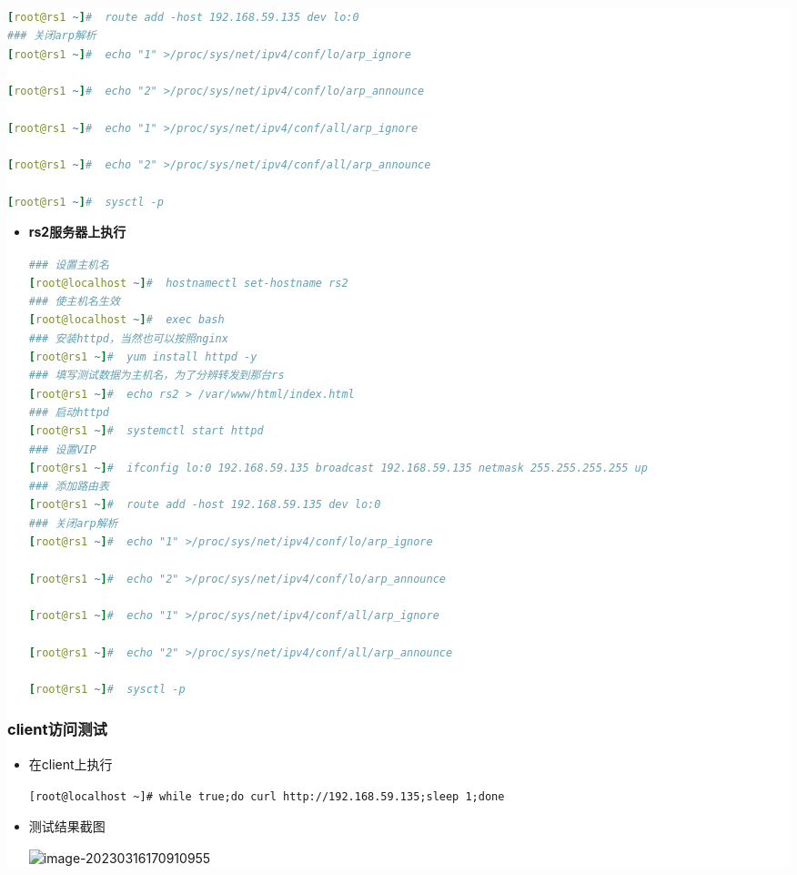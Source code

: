   ```yaml
  [root@rs1 ~]#  route add -host 192.168.59.135 dev lo:0
  ### 关闭arp解析
  [root@rs1 ~]#  echo "1" >/proc/sys/net/ipv4/conf/lo/arp_ignore
  
  [root@rs1 ~]#  echo "2" >/proc/sys/net/ipv4/conf/lo/arp_announce
  
  [root@rs1 ~]#  echo "1" >/proc/sys/net/ipv4/conf/all/arp_ignore
  
  [root@rs1 ~]#  echo "2" >/proc/sys/net/ipv4/conf/all/arp_announce
  
  [root@rs1 ~]#  sysctl -p
  
  ```

- **rs2服务器上执行**

  ```yaml
  ### 设置主机名
  [root@localhost ~]#  hostnamectl set-hostname rs2
  ### 使主机名生效
  [root@localhost ~]#  exec bash
  ### 安装httpd，当然也可以按照nginx
  [root@rs1 ~]#  yum install httpd -y
  ### 填写测试数据为主机名，为了分辨转发到那台rs
  [root@rs1 ~]#  echo rs2 > /var/www/html/index.html
  ### 启动httpd
  [root@rs1 ~]#  systemctl start httpd
  ### 设置VIP
  [root@rs1 ~]#  ifconfig lo:0 192.168.59.135 broadcast 192.168.59.135 netmask 255.255.255.255 up
  ### 添加路由表
  [root@rs1 ~]#  route add -host 192.168.59.135 dev lo:0
  ### 关闭arp解析
  [root@rs1 ~]#  echo "1" >/proc/sys/net/ipv4/conf/lo/arp_ignore
  
  [root@rs1 ~]#  echo "2" >/proc/sys/net/ipv4/conf/lo/arp_announce
  
  [root@rs1 ~]#  echo "1" >/proc/sys/net/ipv4/conf/all/arp_ignore
  
  [root@rs1 ~]#  echo "2" >/proc/sys/net/ipv4/conf/all/arp_announce
  
  [root@rs1 ~]#  sysctl -p
  ```

### client访问测试

- 在client上执行

  ```http
  [root@localhost ~]# while true;do curl http://192.168.59.135;sleep 1;done
  ```

- 测试结果截图

  ![image-20230316170910955](https://gitee.com/root_007/md_file_image/raw/master/202303161709010.png)


[^说明]: 该服务器信息仅供测试学习使用配置